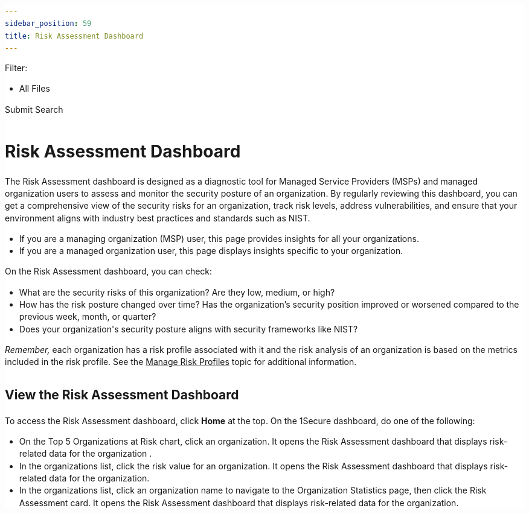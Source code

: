 ```yaml
---
sidebar_position: 59
title: Risk Assessment Dashboard
---
```


Filter: 

* All Files

Submit Search

# Risk Assessment Dashboard

The Risk Assessment dashboard is designed as a diagnostic tool for Managed Service Providers (MSPs) and managed organization users to assess and monitor the security posture of an organization. By regularly reviewing this dashboard, you can get a comprehensive view of the security risks for an organization, track risk levels, address vulnerabilities, and ensure that your environment aligns with industry best practices and standards such as NIST.

* If you are a managing organization (MSP) user, this page provides insights for all your organizations.
* If you are a managed organization user, this page displays insights specific to your organization.

On the Risk Assessment dashboard, you can check:

* What are the security risks of this organization? Are they low, medium, or high?
* How has the risk posture changed over time? Has the organization’s security position improved or worsened compared to the previous week, month, or quarter?
* Does your organization's security posture aligns with security frameworks like NIST?

*Remember,* each organization has a risk profile associated with it and the risk analysis of an organization is based on the metrics included in the risk profile. See the [Manage Risk Profiles](RiskProfiles "Manage Risk Profiles") topic for additional information.

## View the Risk Assessment Dashboard

To access the Risk Assessment dashboard, click **Home** at the top. On the 1Secure dashboard, do one of the following:

* On the Top 5 Organizations at Risk chart, click an organization. It opens the Risk Assessment dashboard that displays risk-related data for the organization .
* In the organizations list, click the risk value for an organization. It opens the Risk Assessment dashboard that displays risk-related data for the organization.
* In the organizations list, click an organization name to navigate to the Organization Statistics page, then click the Risk Assessment card. It opens the Risk Assessment dashboard that displays risk-related data for the organization.

